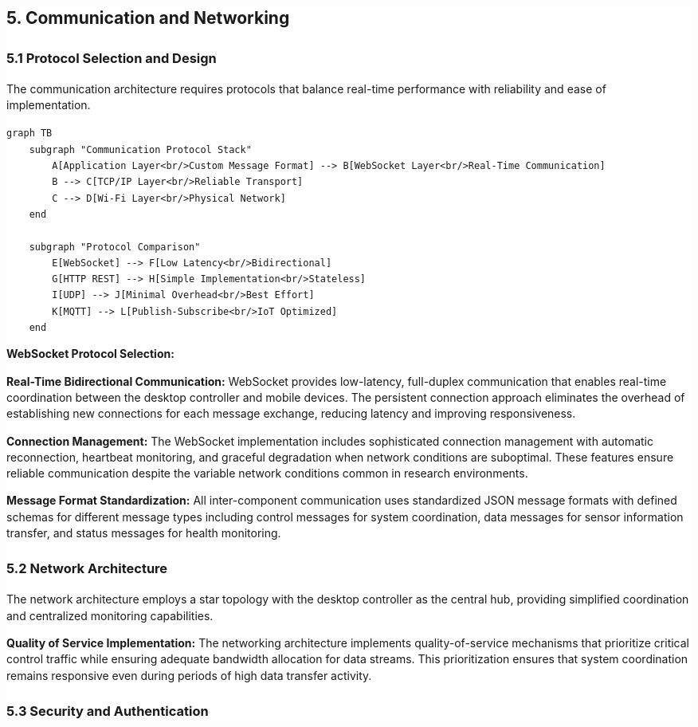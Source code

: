 ## 5. Communication and Networking

### 5.1 Protocol Selection and Design

The communication architecture requires protocols that balance real-time performance with reliability and ease of implementation.

```mermaid
graph TB
    subgraph "Communication Protocol Stack"
        A[Application Layer<br/>Custom Message Format] --> B[WebSocket Layer<br/>Real-Time Communication]
        B --> C[TCP/IP Layer<br/>Reliable Transport]
        C --> D[Wi-Fi Layer<br/>Physical Network]
    end
    
    subgraph "Protocol Comparison"
        E[WebSocket] --> F[Low Latency<br/>Bidirectional]
        G[HTTP REST] --> H[Simple Implementation<br/>Stateless]
        I[UDP] --> J[Minimal Overhead<br/>Best Effort]
        K[MQTT] --> L[Publish-Subscribe<br/>IoT Optimized]
    end
```

**WebSocket Protocol Selection:**

**Real-Time Bidirectional Communication:**
WebSocket provides low-latency, full-duplex communication that enables real-time coordination between the desktop controller and mobile devices. The persistent connection approach eliminates the overhead of establishing new connections for each message exchange, reducing latency and improving responsiveness.

**Connection Management:**
The WebSocket implementation includes sophisticated connection management with automatic reconnection, heartbeat monitoring, and graceful degradation when network conditions are suboptimal. These features ensure reliable communication despite the variable network conditions common in research environments.

**Message Format Standardization:**
All inter-component communication uses standardized JSON message formats with defined schemas for different message types including control messages for system coordination, data messages for sensor information transfer, and status messages for health monitoring.

### 5.2 Network Architecture

The network architecture employs a star topology with the desktop controller as the central hub, providing simplified coordination and centralized monitoring capabilities.

**Quality of Service Implementation:**
The networking architecture implements quality-of-service mechanisms that prioritize critical control traffic while ensuring adequate bandwidth allocation for data streams. This prioritization ensures that system coordination remains responsive even during periods of high data transfer activity.

### 5.3 Security and Authentication
